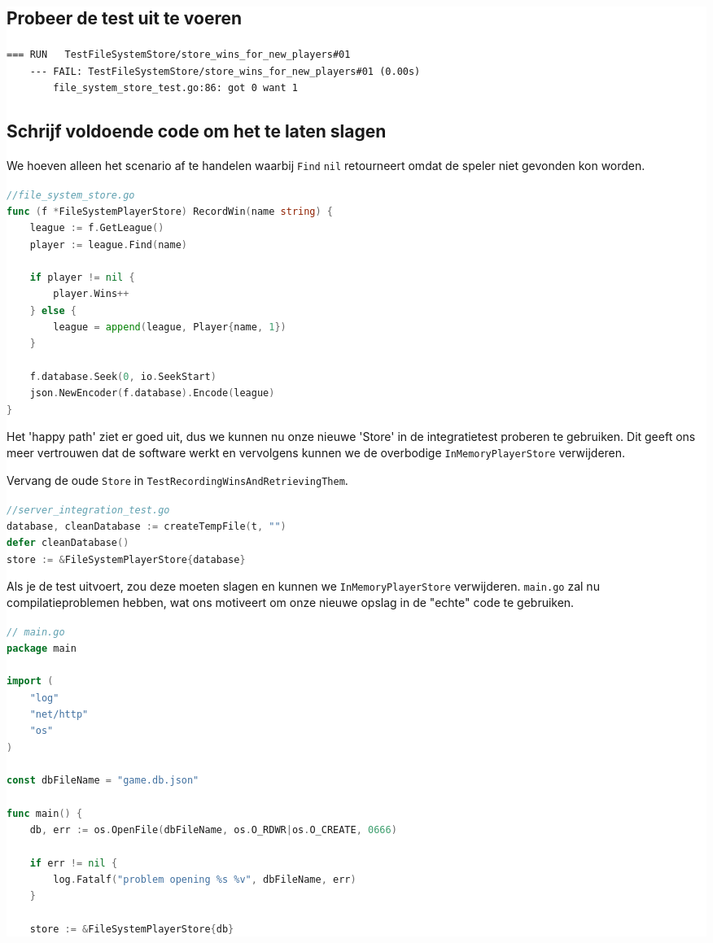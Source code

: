 ## Probeer de test uit te voeren

```
=== RUN   TestFileSystemStore/store_wins_for_new_players#01
    --- FAIL: TestFileSystemStore/store_wins_for_new_players#01 (0.00s)
        file_system_store_test.go:86: got 0 want 1
```

## Schrijf voldoende code om het te laten slagen

We hoeven alleen het scenario af te handelen waarbij `Find` `nil` retourneert omdat de speler niet gevonden kon worden.

```go
//file_system_store.go
func (f *FileSystemPlayerStore) RecordWin(name string) {
	league := f.GetLeague()
	player := league.Find(name)

	if player != nil {
		player.Wins++
	} else {
		league = append(league, Player{name, 1})
	}

	f.database.Seek(0, io.SeekStart)
	json.NewEncoder(f.database).Encode(league)
}
```

Het 'happy path' ziet er goed uit, dus we kunnen nu onze nieuwe 'Store' in de integratietest proberen te gebruiken. Dit geeft ons meer vertrouwen dat de software werkt en vervolgens kunnen we de overbodige `InMemoryPlayerStore` verwijderen.

Vervang de oude `Store` in `TestRecordingWinsAndRetrievingThem`.

```go
//server_integration_test.go
database, cleanDatabase := createTempFile(t, "")
defer cleanDatabase()
store := &FileSystemPlayerStore{database}
```

Als je de test uitvoert, zou deze moeten slagen en kunnen we `InMemoryPlayerStore` verwijderen. `main.go` zal nu compilatieproblemen hebben, wat ons motiveert om onze nieuwe opslag in de "echte" code te gebruiken.

```go
// main.go
package main

import (
	"log"
	"net/http"
	"os"
)

const dbFileName = "game.db.json"

func main() {
	db, err := os.OpenFile(dbFileName, os.O_RDWR|os.O_CREATE, 0666)

	if err != nil {
		log.Fatalf("problem opening %s %v", dbFileName, err)
	}

	store := &FileSystemPlayerStore{db}
```
